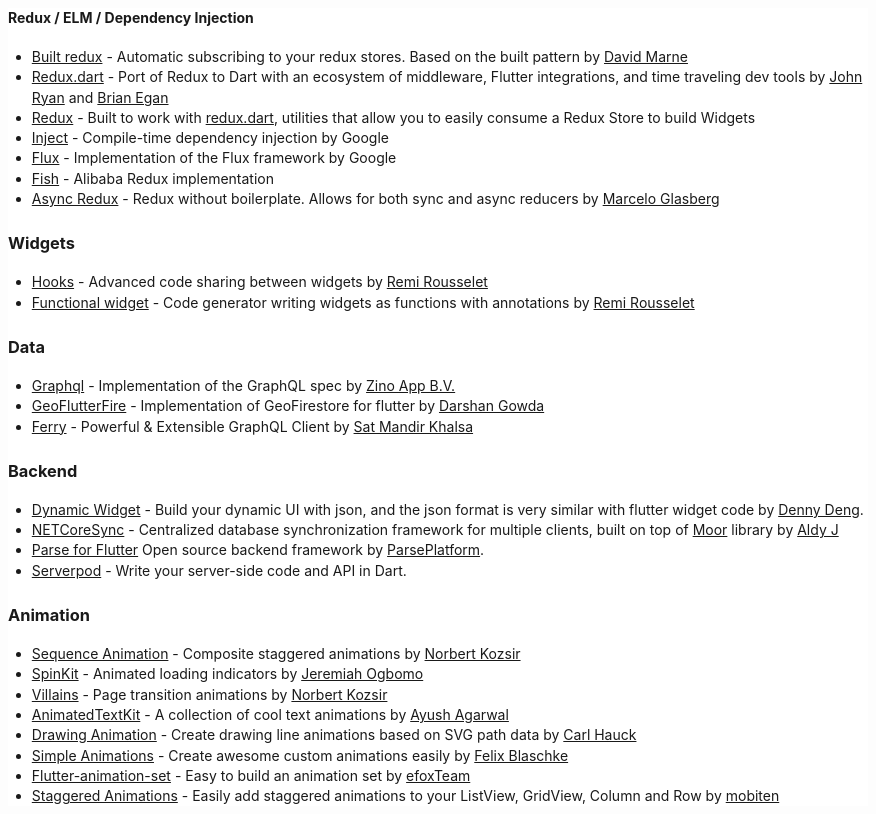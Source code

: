 #### Redux / ELM / Dependency Injection

- [Built redux](https://github.com/davidmarne/flutter_built_redux)  - Automatic subscribing to your redux stores. Based on the built pattern by [David Marne](https://github.com/davidmarne)
- [Redux.dart](https://github.com/johnpryan/redux.dart)  - Port of Redux to Dart with an ecosystem of middleware, Flutter integrations, and time traveling dev tools by [John Ryan](https://github.com/johnpryan) and [Brian Egan](https://gitlab.com/users/brianegan/projects)
- [Redux](https://github.com/brianegan/flutter_redux)  - Built to work with [redux.dart](https://github.com/johnpryan/redux.dart), utilities that allow you to easily consume a Redux Store to build Widgets
- [Inject](https://github.com/google/inject.dart)  - Compile-time dependency injection by Google
- [Flux](https://github.com/google/flutter_flux)  - Implementation of the Flux framework by Google
- [Fish](https://github.com/alibaba/fish-redux)  - Alibaba Redux implementation
- [Async Redux](https://pub.dev/packages/async_redux)  - Redux without boilerplate. Allows for both sync and async reducers by [Marcelo Glasberg](https://github.com/marcglasberg/)

### Widgets

- [Hooks](https://github.com/rrousselGit/flutter_hooks)  - Advanced code sharing between widgets by [Remi Rousselet](https://github.com/rrousselGit)
- [Functional widget](https://github.com/rrousselGit/functional_widget)  - Code generator writing widgets as functions with annotations by [Remi Rousselet](https://github.com/rrousselGit)

### Data

- [Graphql](https://github.com/zino-app/graphql-flutter)  - Implementation of the GraphQL spec by [Zino App B.V.](https://github.com/zino-app)
- [GeoFlutterFire](https://github.com/DarshanGowda0/GeoFlutterFire)  - Implementation of GeoFirestore for flutter by [Darshan Gowda](https://darshann.me/)
- [Ferry](https://github.com/gql-dart/ferry)  - Powerful & Extensible GraphQL Client by [Sat Mandir Khalsa](https://github.com/smkhalsa)


### Backend

- [Dynamic Widget](https://github.com/dengyin2000/dynamic_widget)  - Build your dynamic UI with json, and the json format is very similar with flutter widget code by [Denny Deng](https://github.com/dengyin2000).
- [NETCoreSync](https://github.com/aldycool/NETCoreSync) - Centralized database synchronization framework for multiple clients, built on top of [Moor](https://github.com/simolus3/moor) library by [Aldy J](https://github.com/aldycool)
- [Parse for Flutter](https://github.com/parse-community/Parse-SDK-Flutter/tree/master/packages/flutter)  Open source backend framework by [ParsePlatform](https://parseplatform.org/).
- [Serverpod](https://github.com/serverpod/serverpod) - Write your server-side code and API in Dart.

### Animation

- [Sequence Animation](https://github.com/Norbert515/flutter_sequence_animation)  - Composite staggered animations by [Norbert Kozsir](https://twitter.com/norbertkozsir)
- [SpinKit](https://github.com/jogboms/flutter_spinkit)  - Animated loading indicators by [Jeremiah Ogbomo](https://twitter.com/jogboms)
- [Villains](https://github.com/Norbert515/flutter_villains)  - Page transition animations by [Norbert Kozsir](https://twitter.com/norbertkozsir)
- [AnimatedTextKit](https://github.com/aagarwal1012/Animated-Text-Kit)  - A collection of cool text animations by [Ayush Agarwal](https://github.com/aagarwal1012/)
- [Drawing Animation](https://github.com/biocarl/drawing_animation)  - Create drawing line animations based on SVG path data by [Carl Hauck](https://twitter.com/cahaucks)
- [Simple Animations](https://github.com/felixblaschke/simple_animations) - Create awesome custom animations easily by [Felix Blaschke](https://github.com/felixblaschke)
- [Flutter-animation-set](https://github.com/efoxTeam/flutter-animation-set)  - Easy to build an animation set by [efoxTeam](https://github.com/efoxTeam)
- [Staggered Animations](https://github.com/mobiten/flutter_staggered_animations)  - Easily add staggered animations to your ListView, GridView, Column and Row by [mobiten](https://mobiten.com/)